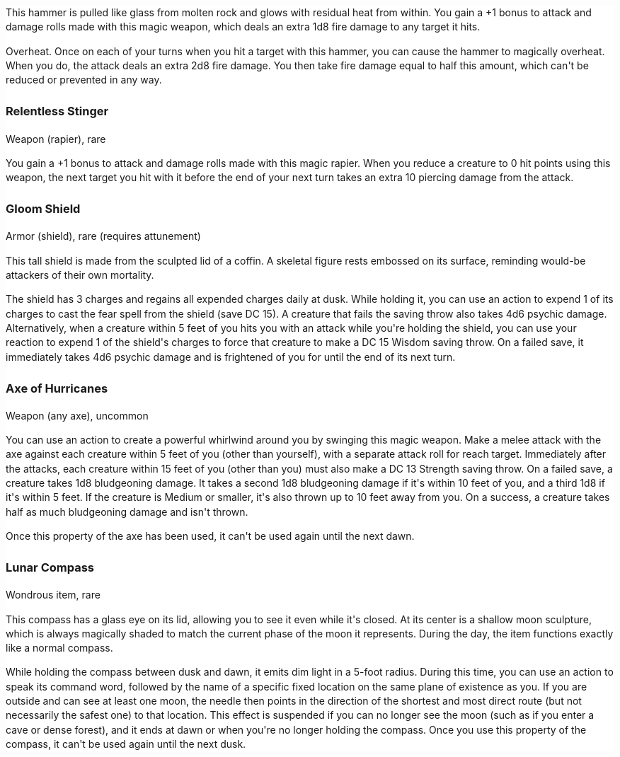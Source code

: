 This hammer is pulled like glass from molten rock and glows with residual heat from within. You gain a +1 bonus to attack and damage rolls made with this magic weapon, which deals an extra 1d8 fire damage to any target it hits.

Overheat. Once on each of your turns when you hit a target with this hammer, you can cause the hammer to magically overheat. When you do, the attack deals an extra 2d8 fire damage. You then take fire damage equal to half this amount, which can't be reduced or prevented in any way.

### Relentless Stinger
Weapon (rapier), rare

You gain a +1 bonus to attack and damage rolls made with this magic rapier. When you reduce a creature to 0 hit points using this weapon, the next target you hit with it before the end of your next turn takes an extra 10 piercing damage from the attack.


### Gloom Shield
Armor (shield), rare (requires attunement)

This tall shield is made from the sculpted lid of a coffin. A skeletal figure rests embossed on its surface, reminding would-be attackers of their own mortality.

The shield has 3 charges and regains all expended charges daily at dusk. While holding it, you can use an action to expend 1 of its charges to cast the fear spell from the shield (save DC 15). A creature that fails the saving throw also takes 4d6 psychic damage. Alternatively, when a creature within 5 feet of you hits you with an attack while you're holding the shield, you can use your reaction to expend 1 of the shield's charges to force that creature to make a DC 15 Wisdom saving throw. On a failed save, it immediately takes 4d6 psychic damage and is frightened of you for until the end of its next turn.

### Axe of Hurricanes
Weapon (any axe), uncommon

You can use an action to create a powerful whirlwind around you by swinging this magic weapon. Make a melee attack with the axe against each creature within 5 feet of you (other than yourself), with a separate attack roll for reach target. Immediately after the attacks, each creature within 15 feet of you (other than you) must also make a DC 13 Strength saving throw. On a failed save, a creature takes 1d8 bludgeoning damage. It takes a second 1d8 bludgeoning damage if it's within 10 feet of you, and a third 1d8 if it's within 5 feet. If the creature is Medium or smaller, it's also thrown up to 10 feet away from you. On a success, a creature takes half as much bludgeoning damage and isn't thrown.

Once this property of the axe has been used, it can't be used again until the next dawn.

### Lunar Compass
Wondrous item, rare

This compass has a glass eye on its lid, allowing you to see it even while it's closed. At its center is a shallow moon sculpture, which is always magically shaded to match the current phase of the moon it represents. During the day, the item functions exactly like a normal compass.

While holding the compass between dusk and dawn, it emits dim light in a 5-foot radius. During this time, you can use an action to speak its command word, followed by the name of a specific fixed location on the same plane of existence as you. If you are outside and can see at least one moon, the needle then points in the direction of the shortest and most direct route (but not necessarily the safest one) to that location. This effect is suspended if you can no longer see the moon (such as if you enter a cave or dense forest), and it ends at dawn or when you're no longer holding the compass. Once you use this property of the compass, it can't be used again until the next dusk.
